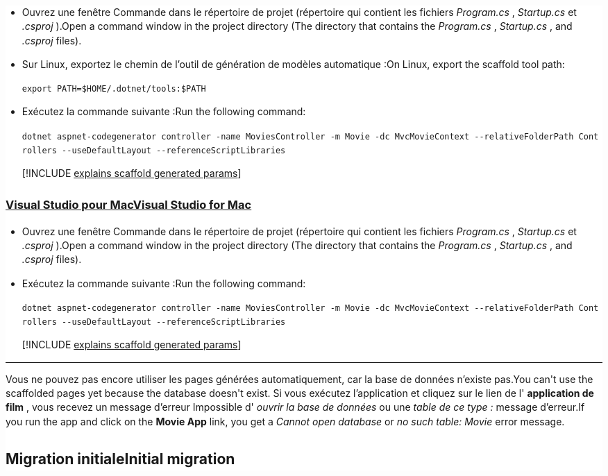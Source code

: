 * <span data-ttu-id="67e26-191">Ouvrez une fenêtre Commande dans le répertoire de projet (répertoire qui contient les fichiers *Program.cs* , *Startup.cs* et *.csproj* ).</span><span class="sxs-lookup"><span data-stu-id="67e26-191">Open a command window in the project directory (The directory that contains the *Program.cs* , *Startup.cs* , and *.csproj* files).</span></span>

* <span data-ttu-id="67e26-192">Sur Linux, exportez le chemin de l’outil de génération de modèles automatique :</span><span class="sxs-lookup"><span data-stu-id="67e26-192">On Linux, export the scaffold tool path:</span></span>

  ```console
  export PATH=$HOME/.dotnet/tools:$PATH
  ```

* <span data-ttu-id="67e26-193">Exécutez la commande suivante :</span><span class="sxs-lookup"><span data-stu-id="67e26-193">Run the following command:</span></span>

  ```dotnetcli
  dotnet aspnet-codegenerator controller -name MoviesController -m Movie -dc MvcMovieContext --relativeFolderPath Controllers --useDefaultLayout --referenceScriptLibraries
  ```

  [!INCLUDE [explains scaffold generated params](~/includes/mvc-intro/model4.md)]

### <a name="visual-studio-for-mac"></a>[<span data-ttu-id="67e26-194">Visual Studio pour Mac</span><span class="sxs-lookup"><span data-stu-id="67e26-194">Visual Studio for Mac</span></span>](#tab/visual-studio-mac)

* <span data-ttu-id="67e26-195">Ouvrez une fenêtre Commande dans le répertoire de projet (répertoire qui contient les fichiers *Program.cs* , *Startup.cs* et *.csproj* ).</span><span class="sxs-lookup"><span data-stu-id="67e26-195">Open a command window in the project directory (The directory that contains the *Program.cs* , *Startup.cs* , and *.csproj* files).</span></span>

* <span data-ttu-id="67e26-196">Exécutez la commande suivante :</span><span class="sxs-lookup"><span data-stu-id="67e26-196">Run the following command:</span></span>

  ```dotnetcli
  dotnet aspnet-codegenerator controller -name MoviesController -m Movie -dc MvcMovieContext --relativeFolderPath Controllers --useDefaultLayout --referenceScriptLibraries
  ```

  [!INCLUDE [explains scaffold generated params](~/includes/mvc-intro/model4.md)]

---



<span data-ttu-id="67e26-197">Vous ne pouvez pas encore utiliser les pages générées automatiquement, car la base de données n’existe pas.</span><span class="sxs-lookup"><span data-stu-id="67e26-197">You can't use the scaffolded pages yet because the database doesn't exist.</span></span> <span data-ttu-id="67e26-198">Si vous exécutez l’application et cliquez sur le lien de l' **application de film** , vous recevez un message d’erreur Impossible d' *ouvrir la base de données* ou une *table de ce type :* message d’erreur.</span><span class="sxs-lookup"><span data-stu-id="67e26-198">If you run the app and click on the **Movie App** link, you get a *Cannot open database* or *no such table: Movie* error message.</span></span>

<a name="migration"></a>

## <a name="initial-migration"></a><span data-ttu-id="67e26-199">Migration initiale</span><span class="sxs-lookup"><span data-stu-id="67e26-199">Initial migration</span></span>
